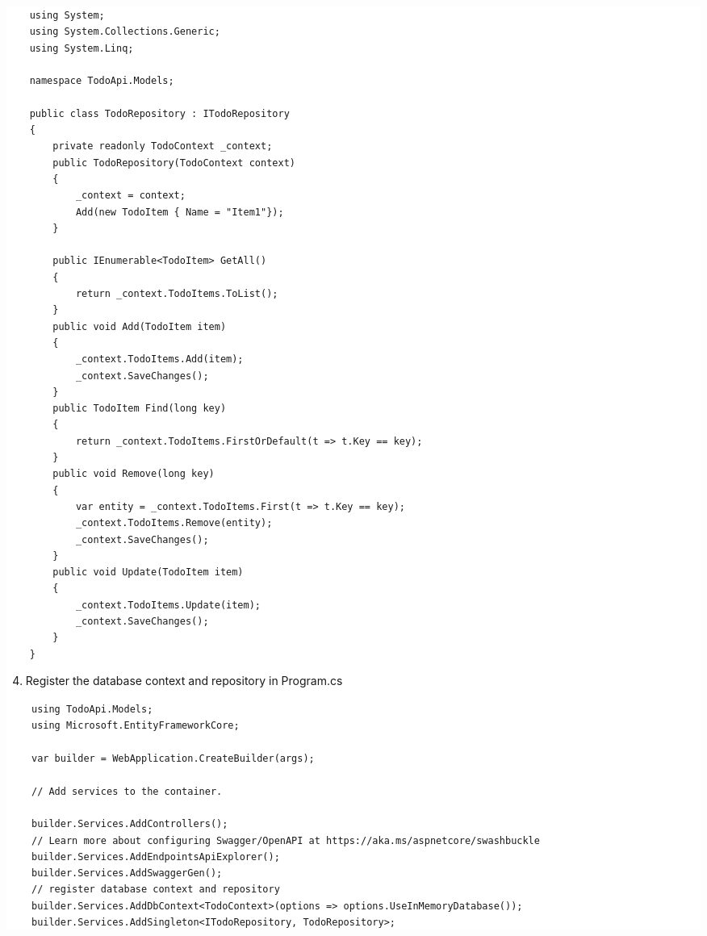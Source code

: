         using System;
        using System.Collections.Generic;
        using System.Linq;

        namespace TodoApi.Models;

        public class TodoRepository : ITodoRepository
        {
            private readonly TodoContext _context;
            public TodoRepository(TodoContext context)
            {
                _context = context;
                Add(new TodoItem { Name = "Item1"});
            }

            public IEnumerable<TodoItem> GetAll()
            {
                return _context.TodoItems.ToList();
            }
            public void Add(TodoItem item)
            {
                _context.TodoItems.Add(item);
                _context.SaveChanges();
            }
            public TodoItem Find(long key)
            {
                return _context.TodoItems.FirstOrDefault(t => t.Key == key);
            }
            public void Remove(long key)
            {
                var entity = _context.TodoItems.First(t => t.Key == key);
                _context.TodoItems.Remove(entity);
                _context.SaveChanges();
            }
            public void Update(TodoItem item)
            {
                _context.TodoItems.Update(item);
                _context.SaveChanges();
            }
        }

4. Register the database context and repository in Program.cs

        using TodoApi.Models;
        using Microsoft.EntityFrameworkCore;

        var builder = WebApplication.CreateBuilder(args);

        // Add services to the container.

        builder.Services.AddControllers();
        // Learn more about configuring Swagger/OpenAPI at https://aka.ms/aspnetcore/swashbuckle
        builder.Services.AddEndpointsApiExplorer();
        builder.Services.AddSwaggerGen();
        // register database context and repository
        builder.Services.AddDbContext<TodoContext>(options => options.UseInMemoryDatabase());
        builder.Services.AddSingleton<ITodoRepository, TodoRepository>;
